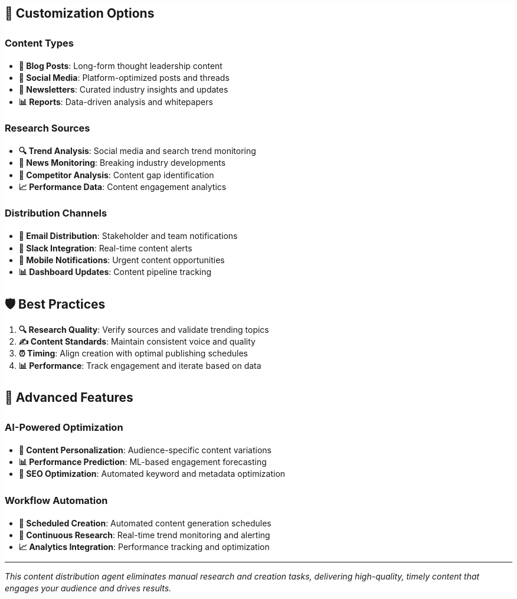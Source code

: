 ## 🔧 **Customization Options**

### Content Types

- **📝 Blog Posts**: Long-form thought leadership content
- **📱 Social Media**: Platform-optimized posts and threads
- **📧 Newsletters**: Curated industry insights and updates
- **📊 Reports**: Data-driven analysis and whitepapers

### Research Sources

- **🔍 Trend Analysis**: Social media and search trend monitoring
- **📰 News Monitoring**: Breaking industry developments
- **🎯 Competitor Analysis**: Content gap identification
- **📈 Performance Data**: Content engagement analytics

### Distribution Channels

- **📧 Email Distribution**: Stakeholder and team notifications
- **💬 Slack Integration**: Real-time content alerts
- **📱 Mobile Notifications**: Urgent content opportunities
- **📊 Dashboard Updates**: Content pipeline tracking

## 🛡 **Best Practices**

1. **🔍 Research Quality**: Verify sources and validate trending topics
2. **✍️ Content Standards**: Maintain consistent voice and quality
3. **⏰ Timing**: Align creation with optimal publishing schedules
4. **📊 Performance**: Track engagement and iterate based on data

## 🚀 **Advanced Features**

### AI-Powered Optimization

- **🤖 Content Personalization**: Audience-specific content variations
- **📊 Performance Prediction**: ML-based engagement forecasting
- **🎯 SEO Optimization**: Automated keyword and metadata optimization

### Workflow Automation

- **📅 Scheduled Creation**: Automated content generation schedules
- **🔄 Continuous Research**: Real-time trend monitoring and alerting
- **📈 Analytics Integration**: Performance tracking and optimization

---

_This content distribution agent eliminates manual research and creation tasks, delivering high-quality, timely content that engages your audience and drives results._
